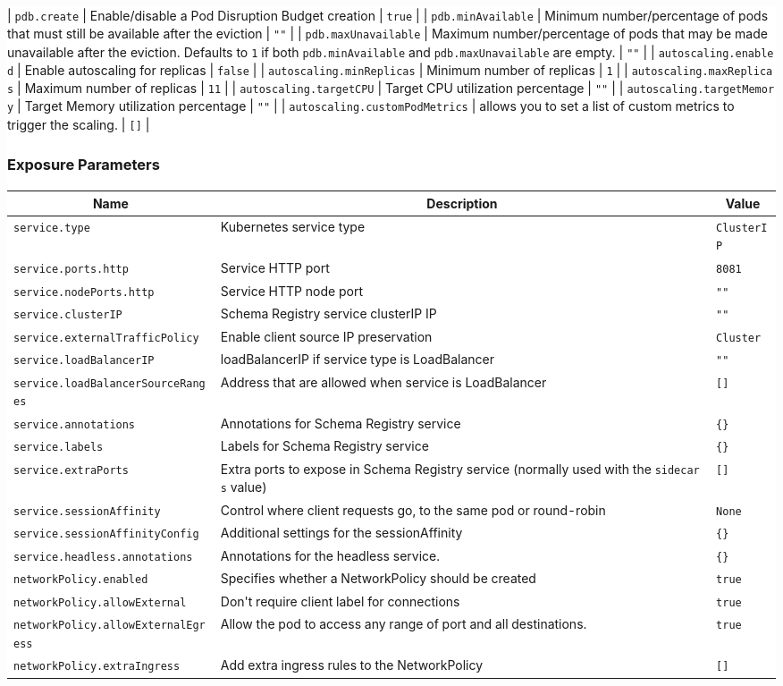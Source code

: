 | `pdb.create`                                        | Enable/disable a Pod Disruption Budget creation                                                                                                                                                                   | `true`           |
| `pdb.minAvailable`                                  | Minimum number/percentage of pods that must still be available after the eviction                                                                                                                                 | `""`             |
| `pdb.maxUnavailable`                                | Maximum number/percentage of pods that may be made unavailable after the eviction. Defaults to `1` if both `pdb.minAvailable` and `pdb.maxUnavailable` are empty.                                                 | `""`             |
| `autoscaling.enabled`                               | Enable autoscaling for replicas                                                                                                                                                                                   | `false`          |
| `autoscaling.minReplicas`                           | Minimum number of replicas                                                                                                                                                                                        | `1`              |
| `autoscaling.maxReplicas`                           | Maximum number of replicas                                                                                                                                                                                        | `11`             |
| `autoscaling.targetCPU`                             | Target CPU utilization percentage                                                                                                                                                                                 | `""`             |
| `autoscaling.targetMemory`                          | Target Memory utilization percentage                                                                                                                                                                              | `""`             |
| `autoscaling.customPodMetrics`                      | allows you to set a list of custom metrics to trigger the scaling.                                                                                                                                                | `[]`             |

### Exposure Parameters

| Name                                    | Description                                                                                           | Value                    |
| --------------------------------------- | ----------------------------------------------------------------------------------------------------- | ------------------------ |
| `service.type`                          | Kubernetes service type                                                                               | `ClusterIP`              |
| `service.ports.http`                    | Service HTTP port                                                                                     | `8081`                   |
| `service.nodePorts.http`                | Service HTTP node port                                                                                | `""`                     |
| `service.clusterIP`                     | Schema Registry service clusterIP IP                                                                  | `""`                     |
| `service.externalTrafficPolicy`         | Enable client source IP preservation                                                                  | `Cluster`                |
| `service.loadBalancerIP`                | loadBalancerIP if service type is LoadBalancer                                                        | `""`                     |
| `service.loadBalancerSourceRanges`      | Address that are allowed when service is LoadBalancer                                                 | `[]`                     |
| `service.annotations`                   | Annotations for Schema Registry service                                                               | `{}`                     |
| `service.labels`                        | Labels for Schema Registry service                                                                    | `{}`                     |
| `service.extraPorts`                    | Extra ports to expose in Schema Registry service (normally used with the `sidecars` value)            | `[]`                     |
| `service.sessionAffinity`               | Control where client requests go, to the same pod or round-robin                                      | `None`                   |
| `service.sessionAffinityConfig`         | Additional settings for the sessionAffinity                                                           | `{}`                     |
| `service.headless.annotations`          | Annotations for the headless service.                                                                 | `{}`                     |
| `networkPolicy.enabled`                 | Specifies whether a NetworkPolicy should be created                                                   | `true`                   |
| `networkPolicy.allowExternal`           | Don't require client label for connections                                                            | `true`                   |
| `networkPolicy.allowExternalEgress`     | Allow the pod to access any range of port and all destinations.                                       | `true`                   |
| `networkPolicy.extraIngress`            | Add extra ingress rules to the NetworkPolicy                                                          | `[]`                     |
